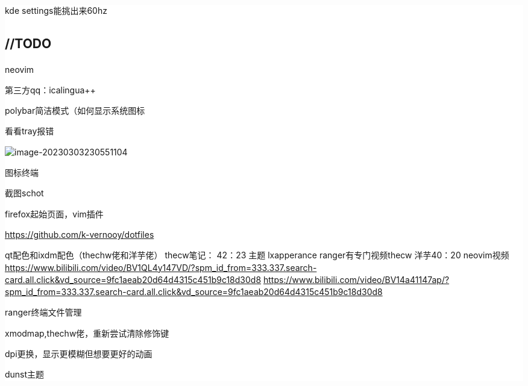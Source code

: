 kde settings能挑出来60hz

## //TODO

neovim

第三方qq：icalingua++

polybar简洁模式（如何显示系统图标

看看tray报错

![image-20230303230551104](/home/raccoon/.config/Typora/typora-user-images/image-20230303230551104.png)

图标终端

截图schot

firefox起始页面，vim插件

https://github.com/k-vernooy/dotfiles

qt配色和ixdm配色（thechw佬和洋芋佬）
thecw笔记：
42：23 主题 lxapperance
ranger有专门视频thecw
洋芋40：20
neovim视频
https://www.bilibili.com/video/BV1QL4y147VD/?spm_id_from=333.337.search-card.all.click&vd_source=9fc1aeab20d64d4315c451b9c18d30d8
https://www.bilibili.com/video/BV14a41147ap/?spm_id_from=333.337.search-card.all.click&vd_source=9fc1aeab20d64d4315c451b9c18d30d8

ranger终端文件管理

xmodmap,thechw佬，重新尝试清除修饰键



dpi更换，显示更模糊但想要更好的动画

dunst主题
